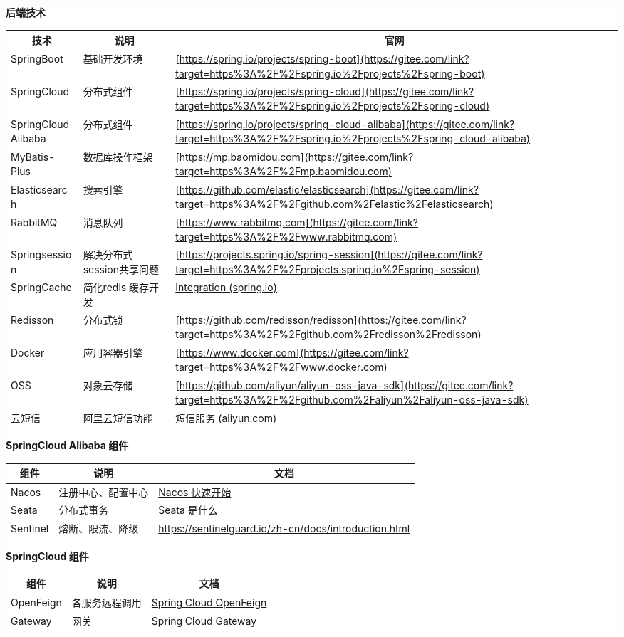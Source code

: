 

**后端技术**

| 技术               | 说明                      | 官网                                                         |
| ------------------ | ------------------------- | ------------------------------------------------------------ |
| SpringBoot         | 基础开发环境              | [https://spring.io/projects/spring-boot](https://gitee.com/link?target=https%3A%2F%2Fspring.io%2Fprojects%2Fspring-boot) |
| SpringCloud        | 分布式组件                | [https://spring.io/projects/spring-cloud](https://gitee.com/link?target=https%3A%2F%2Fspring.io%2Fprojects%2Fspring-cloud) |
| SpringCloudAlibaba | 分布式组件                | [https://spring.io/projects/spring-cloud-alibaba](https://gitee.com/link?target=https%3A%2F%2Fspring.io%2Fprojects%2Fspring-cloud-alibaba) |
| MyBatis-Plus       | 数据库操作框架            | [https://mp.baomidou.com](https://gitee.com/link?target=https%3A%2F%2Fmp.baomidou.com) |
| Elasticsearch      | 搜索引擎                  | [https://github.com/elastic/elasticsearch](https://gitee.com/link?target=https%3A%2F%2Fgithub.com%2Felastic%2Felasticsearch) |
| RabbitMQ           | 消息队列                  | [https://www.rabbitmq.com](https://gitee.com/link?target=https%3A%2F%2Fwww.rabbitmq.com) |
| Springsession      | 解决分布式session共享问题 | [https://projects.spring.io/spring-session](https://gitee.com/link?target=https%3A%2F%2Fprojects.spring.io%2Fspring-session) |
| SpringCache        | 简化redis 缓存开发        | [Integration (spring.io)](https://docs.spring.io/spring-framework/docs/current/reference/html/integration.html#cache) |
| Redisson           | 分布式锁                  | [https://github.com/redisson/redisson](https://gitee.com/link?target=https%3A%2F%2Fgithub.com%2Fredisson%2Fredisson) |
| Docker             | 应用容器引擎              | [https://www.docker.com](https://gitee.com/link?target=https%3A%2F%2Fwww.docker.com) |
| OSS                | 对象云存储                | [https://github.com/aliyun/aliyun-oss-java-sdk](https://gitee.com/link?target=https%3A%2F%2Fgithub.com%2Faliyun%2Faliyun-oss-java-sdk) |
| 云短信             | 阿里云短信功能            | [短信服务 (aliyun.com)](https://dysms.console.aliyun.com/overview) |



**SpringCloud Alibaba 组件**

| 组件     | 说明               | 文档                                                         |
| -------- | ------------------ | ------------------------------------------------------------ |
| Nacos    | 注册中心、配置中心 | [Nacos 快速开始](https://nacos.io/zh-cn/docs/quick-start.html) |
| Seata    | 分布式事务         | [Seata 是什么](http://seata.io/zh-cn/docs/overview/what-is-seata.html) |
| Sentinel | 熔断、限流、降级   | https://sentinelguard.io/zh-cn/docs/introduction.html        |



**SpringCloud 组件**

| 组件      | 说明           | 文档                                                         |
| --------- | -------------- | ------------------------------------------------------------ |
| OpenFeign | 各服务远程调用 | [Spring Cloud OpenFeign](https://docs.spring.io/spring-cloud-openfeign/docs/3.1.3/reference/html/) |
| Gateway   | 网关           | [Spring Cloud Gateway](https://docs.spring.io/spring-cloud-gateway/docs/current/reference/html/#gateway-starter) |

